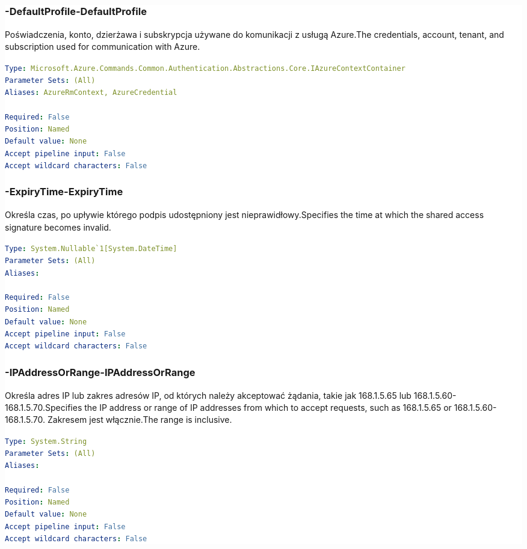 ### <span data-ttu-id="9aeef-117">-DefaultProfile</span><span class="sxs-lookup"><span data-stu-id="9aeef-117">-DefaultProfile</span></span>
<span data-ttu-id="9aeef-118">Poświadczenia, konto, dzierżawa i subskrypcja używane do komunikacji z usługą Azure.</span><span class="sxs-lookup"><span data-stu-id="9aeef-118">The credentials, account, tenant, and subscription used for communication with Azure.</span></span>

```yaml
Type: Microsoft.Azure.Commands.Common.Authentication.Abstractions.Core.IAzureContextContainer
Parameter Sets: (All)
Aliases: AzureRmContext, AzureCredential

Required: False
Position: Named
Default value: None
Accept pipeline input: False
Accept wildcard characters: False
```

### <span data-ttu-id="9aeef-119">-ExpiryTime</span><span class="sxs-lookup"><span data-stu-id="9aeef-119">-ExpiryTime</span></span>
<span data-ttu-id="9aeef-120">Określa czas, po upływie którego podpis udostępniony jest nieprawidłowy.</span><span class="sxs-lookup"><span data-stu-id="9aeef-120">Specifies the time at which the shared access signature becomes invalid.</span></span>

```yaml
Type: System.Nullable`1[System.DateTime]
Parameter Sets: (All)
Aliases:

Required: False
Position: Named
Default value: None
Accept pipeline input: False
Accept wildcard characters: False
```

### <span data-ttu-id="9aeef-121">-IPAddressOrRange</span><span class="sxs-lookup"><span data-stu-id="9aeef-121">-IPAddressOrRange</span></span>
<span data-ttu-id="9aeef-122">Określa adres IP lub zakres adresów IP, od których należy akceptować żądania, takie jak 168.1.5.65 lub 168.1.5.60-168.1.5.70.</span><span class="sxs-lookup"><span data-stu-id="9aeef-122">Specifies the IP address or range of IP addresses from which to accept requests, such as 168.1.5.65 or 168.1.5.60-168.1.5.70.</span></span>
<span data-ttu-id="9aeef-123">Zakresem jest włącznie.</span><span class="sxs-lookup"><span data-stu-id="9aeef-123">The range is inclusive.</span></span>

```yaml
Type: System.String
Parameter Sets: (All)
Aliases:

Required: False
Position: Named
Default value: None
Accept pipeline input: False
Accept wildcard characters: False
```
